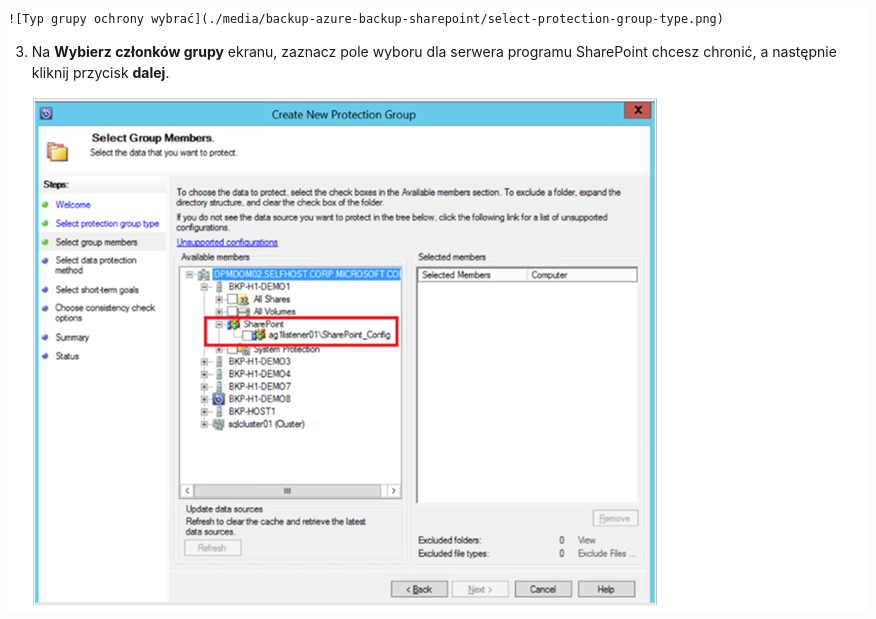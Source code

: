     ![Typ grupy ochrony wybrać](./media/backup-azure-backup-sharepoint/select-protection-group-type.png)
3. Na **Wybierz członków grupy** ekranu, zaznacz pole wyboru dla serwera programu SharePoint chcesz chronić, a następnie kliknij przycisk **dalej**.

    ![Wybierz członków grupy](./media/backup-azure-backup-sharepoint/select-group-members2.png)
